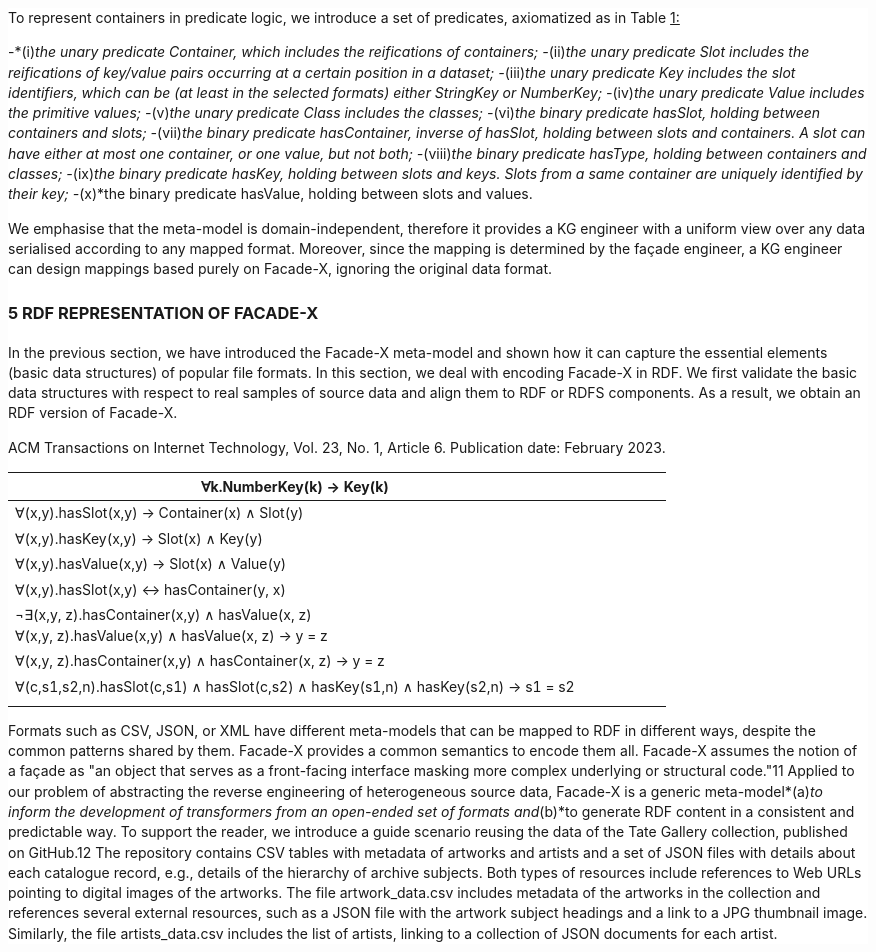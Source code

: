To represent containers in predicate logic, we introduce a set of predicates, axiomatized as in Table [1:](#page-8-0)

-*(i)*the unary predicate Container, which includes the reifications of containers;
-*(ii)*the unary predicate Slot includes the reifications of key/value pairs occurring at a certain position in a dataset;
-*(iii)*the unary predicate Key includes the slot identifiers, which can be (at least in the selected formats) either StringKey or NumberKey;
-*(iv)*the unary predicate Value includes the primitive values;
-*(v)*the unary predicate Class includes the classes;
-*(vi)*the binary predicate hasSlot, holding between containers and slots;
-*(vii)*the binary predicate hasContainer, inverse of hasSlot, holding between slots and containers. A slot can have either at most one container, or one value, but not both;
-*(viii)*the binary predicate hasType, holding between containers and classes;
-*(ix)*the binary predicate hasKey, holding between slots and keys. Slots from a same container are uniquely identified by their key;
-*(x)*the binary predicate hasValue, holding between slots and values.

We emphasise that the meta-model is domain-independent, therefore it provides a KG engineer with a uniform view over any data serialised according to any mapped format. Moreover, since the mapping is determined by the façade engineer, a KG engineer can design mappings based purely on Facade-X, ignoring the original data format.

### 5 RDF REPRESENTATION OF FACADE-X

In the previous section, we have introduced the Facade-X meta-model and shown how it can capture the essential elements (basic data structures) of popular file formats. In this section, we deal with encoding Facade-X in RDF. We first validate the basic data structures with respect to real samples of source data and align them to RDF or RDFS components. As a result, we obtain an RDF version of Facade-X.

ACM Transactions on Internet Technology, Vol. 23, No. 1, Article 6. Publication date: February 2023.


| ∀k.NumberKey(k) → Key(k) | | | | | | |
|---------------------------------------------------------------------------------------------------|--|--|--|--|--|--|
| ∀(x,y).hasSlot(x,y) → Container(x) ∧ Slot(y) | | | | | | |
| ∀(x,y).hasKey(x,y) → Slot(x) ∧ Key(y) | | | | | | |
| ∀(x,y).hasValue(x,y) → Slot(x) ∧ Value(y) | | | | | | |
| ∀(x,y).hasSlot(x,y) ↔ hasContainer(y, x) | | | | | | |
| ¬∃(x,y, z).hasContainer(x,y) ∧ hasValue(x, z)<br>∀(x,y, z).hasValue(x,y) ∧ hasValue(x, z) → y = z | | | | | | |
| ∀(x,y, z).hasContainer(x,y) ∧ hasContainer(x, z) → y = z | | | | | | |
| ∀(c,s1,s2,n).hasSlot(c,s1) ∧ hasSlot(c,s2) ∧ hasKey(s1,n) ∧ hasKey(s2,n) → s1 = s2 | | | | | | |
| | | | | | | |

Formats such as CSV, JSON, or XML have different meta-models that can be mapped to RDF in different ways, despite the common patterns shared by them. Facade-X provides a common semantics to encode them all. Facade-X assumes the notion of a façade as "an object that serves as a front-facing interface masking more complex underlying or structural code."11 Applied to our problem of abstracting the reverse engineering of heterogeneous source data, Facade-X is a generic meta-model*(a)*to inform the development of transformers from an open-ended set of formats and*(b)*to generate RDF content in a consistent and predictable way. To support the reader, we introduce a guide scenario reusing the data of the Tate Gallery collection, published on GitHub.12 The repository contains CSV tables with metadata of artworks and artists and a set of JSON files with details about each catalogue record, e.g., details of the hierarchy of archive subjects. Both types of resources include references to Web URLs pointing to digital images of the artworks. The file artwork\_data.csv includes metadata of the artworks in the collection and references several external resources, such as a JSON file with the artwork subject headings and a link to a JPG thumbnail image. Similarly, the file artists\_data.csv includes the list of artists, linking to a collection of JSON documents for each artist.
